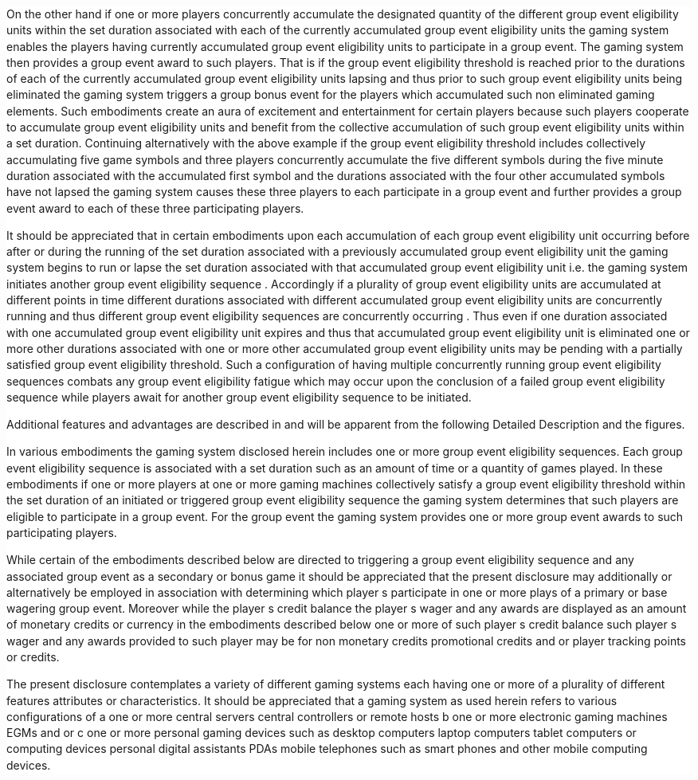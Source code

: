On the other hand if one or more players concurrently accumulate the designated quantity of the different group event eligibility units within the set duration associated with each of the currently accumulated group event eligibility units the gaming system enables the players having currently accumulated group event eligibility units to participate in a group event. The gaming system then provides a group event award to such players. That is if the group event eligibility threshold is reached prior to the durations of each of the currently accumulated group event eligibility units lapsing and thus prior to such group event eligibility units being eliminated the gaming system triggers a group bonus event for the players which accumulated such non eliminated gaming elements. Such embodiments create an aura of excitement and entertainment for certain players because such players cooperate to accumulate group event eligibility units and benefit from the collective accumulation of such group event eligibility units within a set duration. Continuing alternatively with the above example if the group event eligibility threshold includes collectively accumulating five game symbols and three players concurrently accumulate the five different symbols during the five minute duration associated with the accumulated first symbol and the durations associated with the four other accumulated symbols have not lapsed the gaming system causes these three players to each participate in a group event and further provides a group event award to each of these three participating players.

It should be appreciated that in certain embodiments upon each accumulation of each group event eligibility unit occurring before after or during the running of the set duration associated with a previously accumulated group event eligibility unit the gaming system begins to run or lapse the set duration associated with that accumulated group event eligibility unit i.e. the gaming system initiates another group event eligibility sequence . Accordingly if a plurality of group event eligibility units are accumulated at different points in time different durations associated with different accumulated group event eligibility units are concurrently running and thus different group event eligibility sequences are concurrently occurring . Thus even if one duration associated with one accumulated group event eligibility unit expires and thus that accumulated group event eligibility unit is eliminated one or more other durations associated with one or more other accumulated group event eligibility units may be pending with a partially satisfied group event eligibility threshold. Such a configuration of having multiple concurrently running group event eligibility sequences combats any group event eligibility fatigue which may occur upon the conclusion of a failed group event eligibility sequence while players await for another group event eligibility sequence to be initiated.

Additional features and advantages are described in and will be apparent from the following Detailed Description and the figures.

In various embodiments the gaming system disclosed herein includes one or more group event eligibility sequences. Each group event eligibility sequence is associated with a set duration such as an amount of time or a quantity of games played. In these embodiments if one or more players at one or more gaming machines collectively satisfy a group event eligibility threshold within the set duration of an initiated or triggered group event eligibility sequence the gaming system determines that such players are eligible to participate in a group event. For the group event the gaming system provides one or more group event awards to such participating players.

While certain of the embodiments described below are directed to triggering a group event eligibility sequence and any associated group event as a secondary or bonus game it should be appreciated that the present disclosure may additionally or alternatively be employed in association with determining which player s participate in one or more plays of a primary or base wagering group event. Moreover while the player s credit balance the player s wager and any awards are displayed as an amount of monetary credits or currency in the embodiments described below one or more of such player s credit balance such player s wager and any awards provided to such player may be for non monetary credits promotional credits and or player tracking points or credits.

The present disclosure contemplates a variety of different gaming systems each having one or more of a plurality of different features attributes or characteristics. It should be appreciated that a gaming system as used herein refers to various configurations of a one or more central servers central controllers or remote hosts b one or more electronic gaming machines EGMs and or c one or more personal gaming devices such as desktop computers laptop computers tablet computers or computing devices personal digital assistants PDAs mobile telephones such as smart phones and other mobile computing devices.

